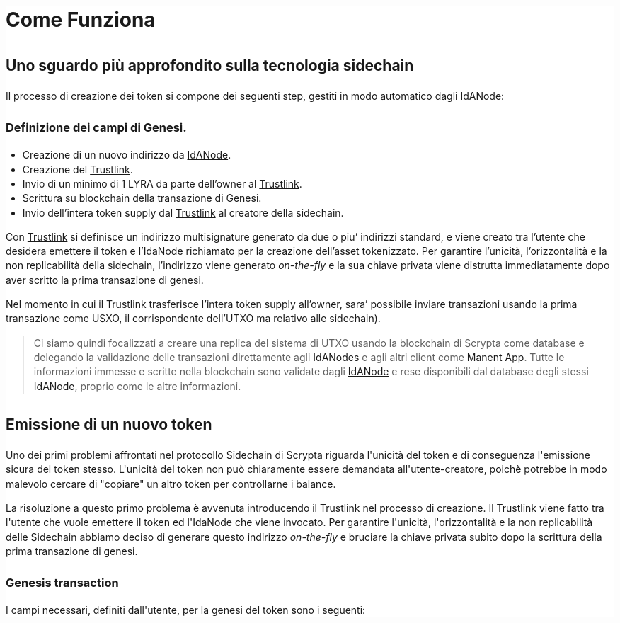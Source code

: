 # Come Funziona

## Uno sguardo più approfondito sulla tecnologia sidechain

Il processo di creazione dei token si compone dei seguenti step, gestiti in modo automatico dagli [IdANode](https://wiki.scryptachain.org/developers/ida-node):

### Definizione dei campi di Genesi.
- Creazione di un nuovo indirizzo da [IdANode](https://medium.com/developers/ida-node).
- Creazione del [Trustlink](https://wiki.scryptachain.org/developers/ida-node/trustlink).
- Invio di un minimo di 1 LYRA da parte dell’owner al [Trustlink](https://wiki.scryptachain.org/developers/ida-node/trustlink).
- Scrittura su blockchain della transazione di Genesi.
- Invio dell’intera token supply dal [Trustlink](https://wiki.scryptachain.org/developers/ida-node/trustlink) al creatore della sidechain.

Con [Trustlink](https://wiki.scryptachain.org/developers/ida-node/trustlink) si definisce un indirizzo multisignature generato da due o piu’ indirizzi standard, e viene creato tra l’utente che desidera emettere il token e l’IdaNode richiamato per la creazione dell’asset tokenizzato.
Per garantire l’unicità, l’orizzontalità e la non replicabilità della sidechain, l’indirizzo viene generato *on-the-fly* e la sua chiave privata viene distrutta immediatamente dopo aver scritto la prima transazione di genesi.

Nel momento in cui il Trustlink trasferisce l’intera token supply all’owner, sara’ possibile inviare transazioni usando la prima transazione come USXO, il corrispondente dell’UTXO ma relativo alle sidechain).

> Ci siamo quindi focalizzati a creare una replica del sistema di UTXO usando la blockchain di Scrypta come database e delegando la validazione delle transazioni direttamente agli [IdANodes](https://medium.com/developers/ida-node) e agli altri client come [Manent App](https://medium.com/manent-scrypta-blockchain-wallet/manent-mobile-app).
Tutte le informazioni immesse e scritte nella blockchain sono validate dagli [IdANode](https://wiki.scryptachain.org/developers/ida-node) e rese disponibili dal database degli stessi [IdANode](https://wiki.scryptachain.org/developers/ida-node), proprio come le altre informazioni.

## Emissione di un nuovo token

Uno dei primi problemi affrontati nel protocollo Sidechain di Scrypta riguarda l'unicità del token e di conseguenza l'emissione sicura del token stesso. L'unicità del token non può chiaramente essere demandata all'utente-creatore, poichè potrebbe in modo malevolo cercare di "copiare" un altro token per controllarne i balance.

La risoluzione a questo primo problema è avvenuta introducendo il Trustlink nel processo di creazione. Il Trustlink viene fatto tra l'utente che vuole emettere il token ed l'IdaNode che viene invocato. Per garantire l'unicità, l'orizzontalità e la non replicabilità delle Sidechain abbiamo deciso di generare questo indirizzo *on-the-fly* e bruciare la chiave privata subito dopo la scrittura della prima transazione di genesi.

### Genesis transaction

I campi necessari, definiti dall'utente, per la genesi del token sono i seguenti:
